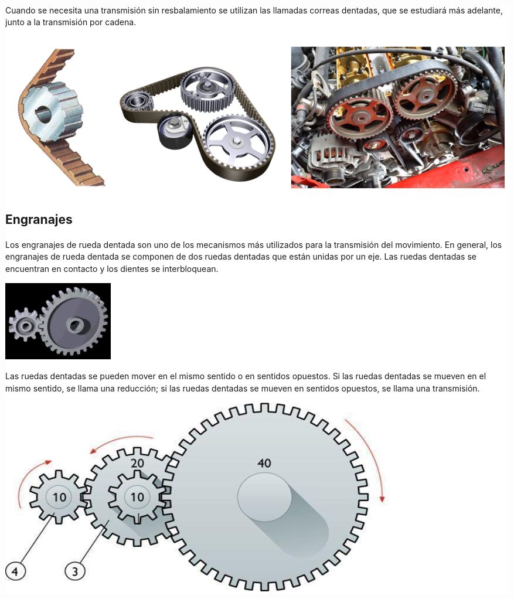 Cuando se necesita una transmisión sin resbalamiento se utilizan las llamadas correas dentadas, que se estudiará más adelante, junto a la transmisión por cadena.

![Alt text](img/image-11.png)

## Engranajes

Los engranajes de rueda dentada son uno de los mecanismos más utilizados para la transmisión del movimiento. En general, los engranajes de rueda dentada se componen de dos ruedas dentadas que están unidas por un eje. Las ruedas dentadas se encuentran en contacto y los dientes se interbloquean.

<img src="media/image10.gif" id="image10">

Las ruedas dentadas se pueden mover en el mismo sentido o en sentidos opuestos. Si las ruedas dentadas se mueven en el mismo sentido, se llama una reducción; si las ruedas dentadas se mueven en sentidos opuestos, se llama una transmisión.

<img src="media/image11.jpg" id="image11">
